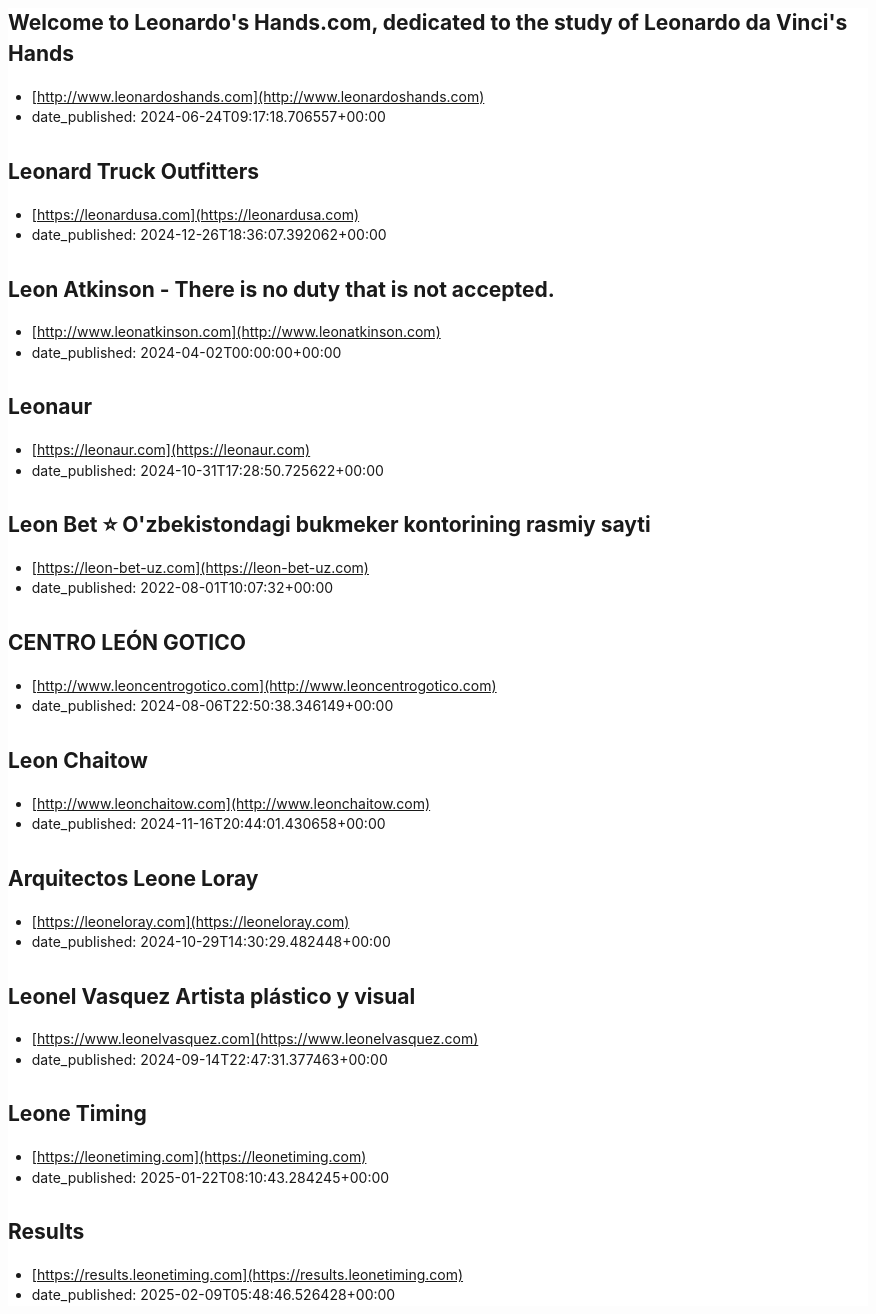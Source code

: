  ## Welcome to Leonardo's Hands.com, dedicated to the study of Leonardo da Vinci's Hands
 - [http://www.leonardoshands.com](http://www.leonardoshands.com)
 - date_published: 2024-06-24T09:17:18.706557+00:00

 ## Leonard Truck Outfitters
 - [https://leonardusa.com](https://leonardusa.com)
 - date_published: 2024-12-26T18:36:07.392062+00:00

 ## Leon Atkinson - There is no duty that is not accepted.
 - [http://www.leonatkinson.com](http://www.leonatkinson.com)
 - date_published: 2024-04-02T00:00:00+00:00

 ## Leonaur
 - [https://leonaur.com](https://leonaur.com)
 - date_published: 2024-10-31T17:28:50.725622+00:00

 ## Leon Bet ⭐️ O'zbekistondagi bukmeker kontorining rasmiy sayti
 - [https://leon-bet-uz.com](https://leon-bet-uz.com)
 - date_published: 2022-08-01T10:07:32+00:00

 ## CENTRO LEÓN GOTICO
 - [http://www.leoncentrogotico.com](http://www.leoncentrogotico.com)
 - date_published: 2024-08-06T22:50:38.346149+00:00

 ## Leon Chaitow
 - [http://www.leonchaitow.com](http://www.leonchaitow.com)
 - date_published: 2024-11-16T20:44:01.430658+00:00

 ## Arquitectos Leone Loray
 - [https://leoneloray.com](https://leoneloray.com)
 - date_published: 2024-10-29T14:30:29.482448+00:00

 ## Leonel Vasquez Artista plástico y visual
 - [https://www.leonelvasquez.com](https://www.leonelvasquez.com)
 - date_published: 2024-09-14T22:47:31.377463+00:00

 ## Leone Timing
 - [https://leonetiming.com](https://leonetiming.com)
 - date_published: 2025-01-22T08:10:43.284245+00:00

 ## Results
 - [https://results.leonetiming.com](https://results.leonetiming.com)
 - date_published: 2025-02-09T05:48:46.526428+00:00

